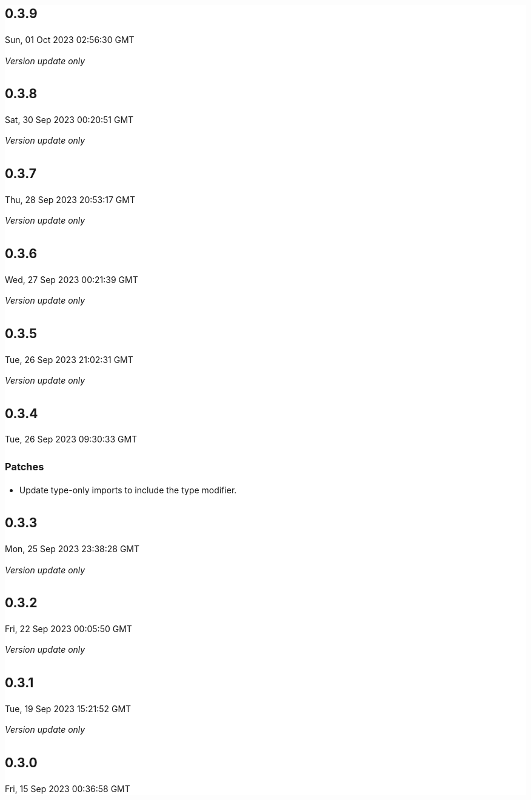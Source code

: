 ## 0.3.9
Sun, 01 Oct 2023 02:56:30 GMT

_Version update only_

## 0.3.8
Sat, 30 Sep 2023 00:20:51 GMT

_Version update only_

## 0.3.7
Thu, 28 Sep 2023 20:53:17 GMT

_Version update only_

## 0.3.6
Wed, 27 Sep 2023 00:21:39 GMT

_Version update only_

## 0.3.5
Tue, 26 Sep 2023 21:02:31 GMT

_Version update only_

## 0.3.4
Tue, 26 Sep 2023 09:30:33 GMT

### Patches

- Update type-only imports to include the type modifier.

## 0.3.3
Mon, 25 Sep 2023 23:38:28 GMT

_Version update only_

## 0.3.2
Fri, 22 Sep 2023 00:05:50 GMT

_Version update only_

## 0.3.1
Tue, 19 Sep 2023 15:21:52 GMT

_Version update only_

## 0.3.0
Fri, 15 Sep 2023 00:36:58 GMT
